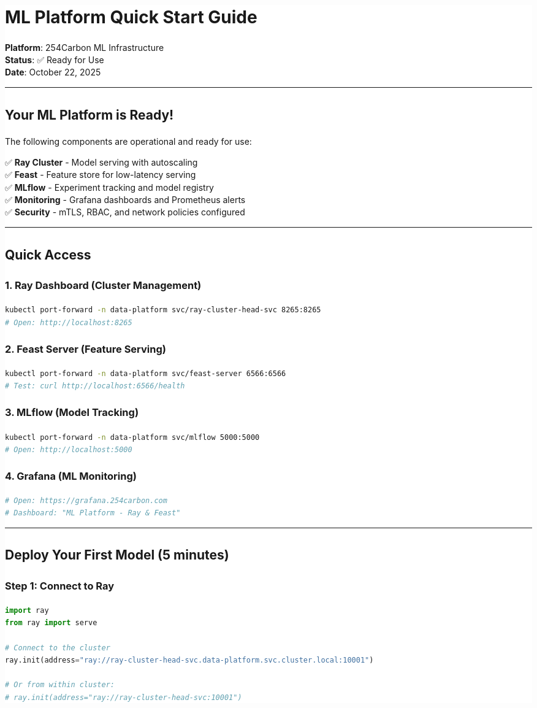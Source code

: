 # ML Platform Quick Start Guide

**Platform**: 254Carbon ML Infrastructure  
**Status**: ✅ Ready for Use  
**Date**: October 22, 2025

---

## Your ML Platform is Ready!

The following components are operational and ready for use:

✅ **Ray Cluster** - Model serving with autoscaling  
✅ **Feast** - Feature store for low-latency serving  
✅ **MLflow** - Experiment tracking and model registry  
✅ **Monitoring** - Grafana dashboards and Prometheus alerts  
✅ **Security** - mTLS, RBAC, and network policies configured

---

## Quick Access

### 1. Ray Dashboard (Cluster Management)
```bash
kubectl port-forward -n data-platform svc/ray-cluster-head-svc 8265:8265
# Open: http://localhost:8265
```

### 2. Feast Server (Feature Serving)
```bash
kubectl port-forward -n data-platform svc/feast-server 6566:6566
# Test: curl http://localhost:6566/health
```

### 3. MLflow (Model Tracking)
```bash
kubectl port-forward -n data-platform svc/mlflow 5000:5000
# Open: http://localhost:5000
```

### 4. Grafana (ML Monitoring)
```bash
# Open: https://grafana.254carbon.com
# Dashboard: "ML Platform - Ray & Feast"
```

---

## Deploy Your First Model (5 minutes)

### Step 1: Connect to Ray
```python
import ray
from ray import serve

# Connect to the cluster
ray.init(address="ray://ray-cluster-head-svc.data-platform.svc.cluster.local:10001")

# Or from within cluster:
# ray.init(address="ray://ray-cluster-head-svc:10001")
```
